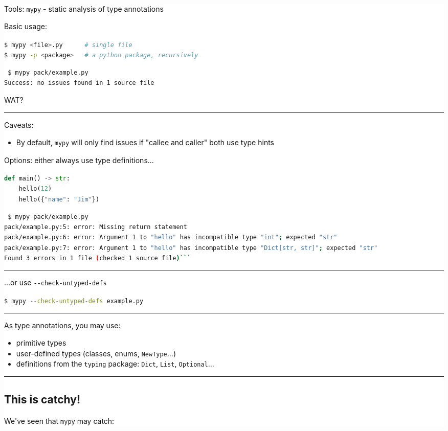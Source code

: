Tools: `mypy` - static analysis of type annotations

Basic usage:

```sh
$ mypy <file>.py      # single file
$ mypy -p <package>   # a python package, recursively
```

```sh
 $ mypy pack/example.py
Success: no issues found in 1 source file
```

WAT?

---

Caveats:

- By default, `mypy` will only find issues if "callee and caller" both use type hints

Options: either always use type definitions...

```python
def main() -> str:
    hello(12)
    hello({"name": "Jim"})
```

````sh
 $ mypy pack/example.py
pack/example.py:5: error: Missing return statement
pack/example.py:6: error: Argument 1 to "hello" has incompatible type "int"; expected "str"
pack/example.py:7: error: Argument 1 to "hello" has incompatible type "Dict[str, str]"; expected "str"
Found 3 errors in 1 file (checked 1 source file)```
````

---

...or use `--check-untyped-defs`

```sh
$ mypy --check-untyped-defs example.py
```

---

As type annotations, you may use:

- primitive types
- user-defined types (classes, enums, `NewType`...)
- definitions from the `typing` package: `Dict`, `List`, `Optional`...

---

## This is catchy!

We've seen that `mypy` may catch:
